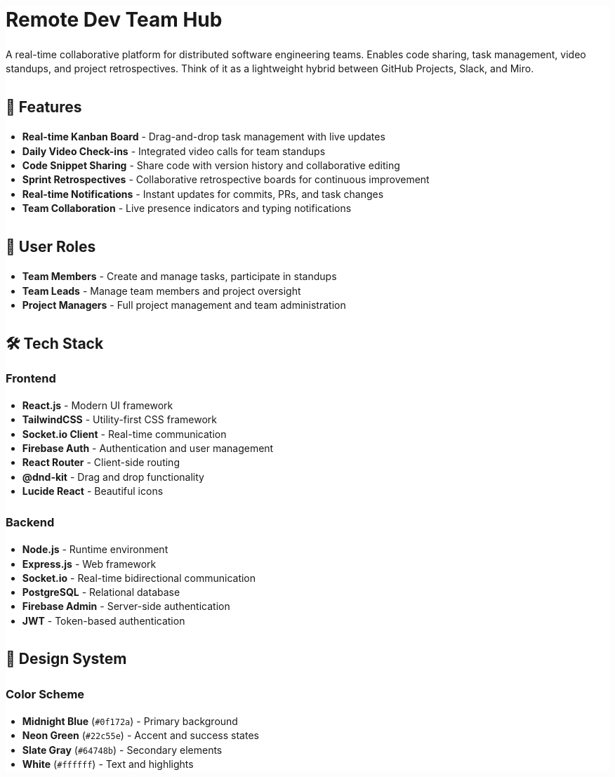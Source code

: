# Remote Dev Team Hub

A real-time collaborative platform for distributed software engineering teams. Enables code sharing, task management, video standups, and project retrospectives. Think of it as a lightweight hybrid between GitHub Projects, Slack, and Miro.

## 🚀 Features

- **Real-time Kanban Board** - Drag-and-drop task management with live updates
- **Daily Video Check-ins** - Integrated video calls for team standups
- **Code Snippet Sharing** - Share code with version history and collaborative editing
- **Sprint Retrospectives** - Collaborative retrospective boards for continuous improvement
- **Real-time Notifications** - Instant updates for commits, PRs, and task changes
- **Team Collaboration** - Live presence indicators and typing notifications

## 👥 User Roles

- **Team Members** - Create and manage tasks, participate in standups
- **Team Leads** - Manage team members and project oversight
- **Project Managers** - Full project management and team administration

## 🛠 Tech Stack

### Frontend
- **React.js** - Modern UI framework
- **TailwindCSS** - Utility-first CSS framework
- **Socket.io Client** - Real-time communication
- **Firebase Auth** - Authentication and user management
- **React Router** - Client-side routing
- **@dnd-kit** - Drag and drop functionality
- **Lucide React** - Beautiful icons

### Backend
- **Node.js** - Runtime environment
- **Express.js** - Web framework
- **Socket.io** - Real-time bidirectional communication
- **PostgreSQL** - Relational database
- **Firebase Admin** - Server-side authentication
- **JWT** - Token-based authentication

## 🎨 Design System

### Color Scheme
- **Midnight Blue** (`#0f172a`) - Primary background
- **Neon Green** (`#22c55e`) - Accent and success states
- **Slate Gray** (`#64748b`) - Secondary elements
- **White** (`#ffffff`) - Text and highlights
